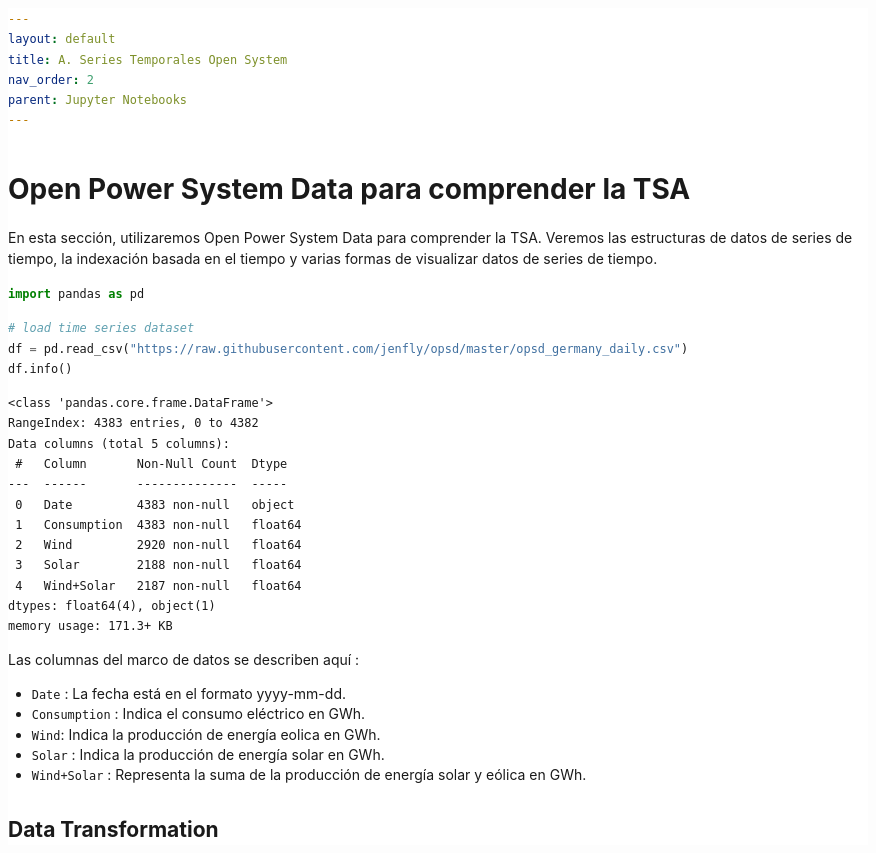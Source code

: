 ```yaml
---
layout: default
title: A. Series Temporales Open System
nav_order: 2
parent: Jupyter Notebooks
---
```





# Open Power System Data para comprender la TSA

En esta sección, utilizaremos Open Power System Data para comprender la TSA. Veremos las estructuras de datos de series de tiempo, la indexación basada en el tiempo y varias formas de visualizar datos de series de tiempo.


```python
import pandas as pd
```


```python
# load time series dataset
df = pd.read_csv("https://raw.githubusercontent.com/jenfly/opsd/master/opsd_germany_daily.csv")
df.info()
```

    <class 'pandas.core.frame.DataFrame'>
    RangeIndex: 4383 entries, 0 to 4382
    Data columns (total 5 columns):
     #   Column       Non-Null Count  Dtype  
    ---  ------       --------------  -----  
     0   Date         4383 non-null   object 
     1   Consumption  4383 non-null   float64
     2   Wind         2920 non-null   float64
     3   Solar        2188 non-null   float64
     4   Wind+Solar   2187 non-null   float64
    dtypes: float64(4), object(1)
    memory usage: 171.3+ KB
    

Las columnas del marco de datos se describen aquí :

- `Date` : La fecha está en el formato yyyy-mm-dd.
- `Consumption` : Indica el consumo eléctrico en GWh.
- `Wind`: Indica la producción de energía eolica en GWh.
- `Solar` : Indica la producción de energía solar en GWh.
- `Wind+Solar` : Representa la suma de la producción de energía solar y eólica en GWh.

## Data Transformation
